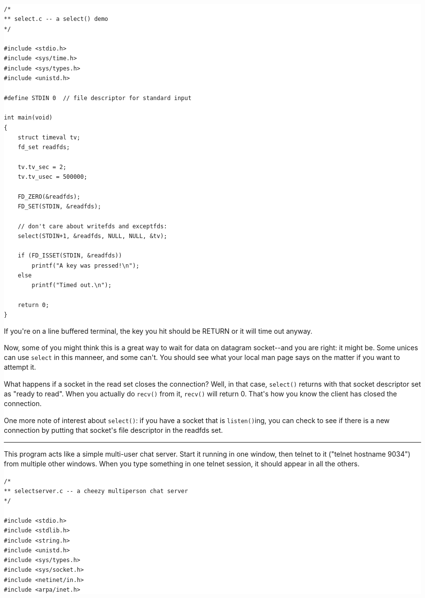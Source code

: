     /*
    ** select.c -- a select() demo
    */
    
    #include <stdio.h>
    #include <sys/time.h>
    #include <sys/types.h>
    #include <unistd.h>
    
    #define STDIN 0  // file descriptor for standard input
    
    int main(void)
    {
        struct timeval tv;
        fd_set readfds;
    
        tv.tv_sec = 2;
        tv.tv_usec = 500000;
    
        FD_ZERO(&readfds);
        FD_SET(STDIN, &readfds);
    
        // don't care about writefds and exceptfds:
        select(STDIN+1, &readfds, NULL, NULL, &tv);
    
        if (FD_ISSET(STDIN, &readfds))
            printf("A key was pressed!\n");
        else
            printf("Timed out.\n");
    
        return 0;
    } 

If you're on a line buffered terminal, the key you hit should be RETURN or it will time out anyway.

Now, some of you might think this is a great way to wait for data on datagram socket--and you are right: it might be. Some unices can use `select` in this manneer, and some can't. You should see what your local man page says on the matter if you want to attempt it.

What happens if a socket in the read set closes the connection? Well, in that case, `select()` returns with that socket descriptor set as "ready to read". When you actually do `recv()` from it, `recv()` will return 0. That's how you know the client has closed the connection.

One more note of interest about `select()`: if you have a socket that is `listen()`ing, you can check to see if there is a new connection by putting that socket's file descriptor in the readfds set.

----

This program acts like a simple multi-user chat server. Start it running in one window, then telnet to it ("telnet hostname 9034") from multiple other windows. When you type something in one telnet session, it should appear in all the others.

    /*
    ** selectserver.c -- a cheezy multiperson chat server
    */
    
    #include <stdio.h>
    #include <stdlib.h>
    #include <string.h>
    #include <unistd.h>
    #include <sys/types.h>
    #include <sys/socket.h>
    #include <netinet/in.h>
    #include <arpa/inet.h>
    